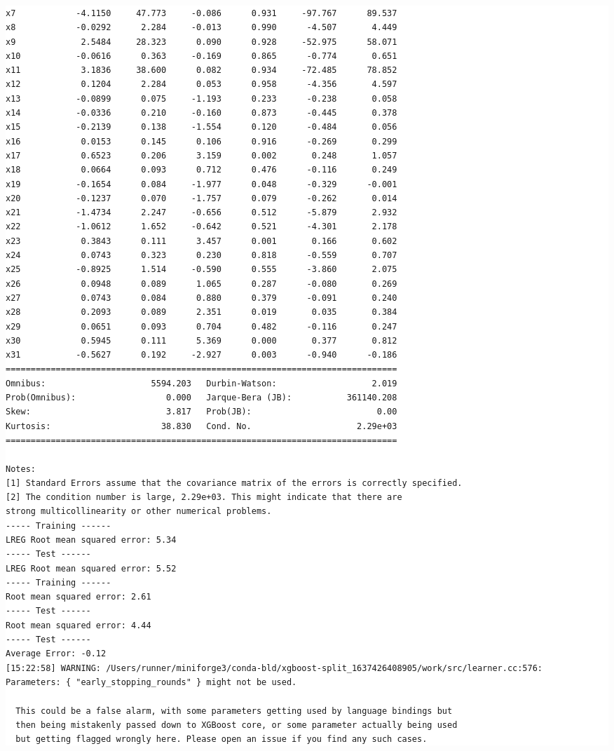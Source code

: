     x7            -4.1150     47.773     -0.086      0.931     -97.767      89.537
    x8            -0.0292      2.284     -0.013      0.990      -4.507       4.449
    x9             2.5484     28.323      0.090      0.928     -52.975      58.071
    x10           -0.0616      0.363     -0.169      0.865      -0.774       0.651
    x11            3.1836     38.600      0.082      0.934     -72.485      78.852
    x12            0.1204      2.284      0.053      0.958      -4.356       4.597
    x13           -0.0899      0.075     -1.193      0.233      -0.238       0.058
    x14           -0.0336      0.210     -0.160      0.873      -0.445       0.378
    x15           -0.2139      0.138     -1.554      0.120      -0.484       0.056
    x16            0.0153      0.145      0.106      0.916      -0.269       0.299
    x17            0.6523      0.206      3.159      0.002       0.248       1.057
    x18            0.0664      0.093      0.712      0.476      -0.116       0.249
    x19           -0.1654      0.084     -1.977      0.048      -0.329      -0.001
    x20           -0.1237      0.070     -1.757      0.079      -0.262       0.014
    x21           -1.4734      2.247     -0.656      0.512      -5.879       2.932
    x22           -1.0612      1.652     -0.642      0.521      -4.301       2.178
    x23            0.3843      0.111      3.457      0.001       0.166       0.602
    x24            0.0743      0.323      0.230      0.818      -0.559       0.707
    x25           -0.8925      1.514     -0.590      0.555      -3.860       2.075
    x26            0.0948      0.089      1.065      0.287      -0.080       0.269
    x27            0.0743      0.084      0.880      0.379      -0.091       0.240
    x28            0.2093      0.089      2.351      0.019       0.035       0.384
    x29            0.0651      0.093      0.704      0.482      -0.116       0.247
    x30            0.5945      0.111      5.369      0.000       0.377       0.812
    x31           -0.5627      0.192     -2.927      0.003      -0.940      -0.186
    ==============================================================================
    Omnibus:                     5594.203   Durbin-Watson:                   2.019
    Prob(Omnibus):                  0.000   Jarque-Bera (JB):           361140.208
    Skew:                           3.817   Prob(JB):                         0.00
    Kurtosis:                      38.830   Cond. No.                     2.29e+03
    ==============================================================================
    
    Notes:
    [1] Standard Errors assume that the covariance matrix of the errors is correctly specified.
    [2] The condition number is large, 2.29e+03. This might indicate that there are
    strong multicollinearity or other numerical problems.
    ----- Training ------
    LREG Root mean squared error: 5.34
    ----- Test ------
    LREG Root mean squared error: 5.52
    ----- Training ------
    Root mean squared error: 2.61
    ----- Test ------
    Root mean squared error: 4.44
    ----- Test ------
    Average Error: -0.12
    [15:22:58] WARNING: /Users/runner/miniforge3/conda-bld/xgboost-split_1637426408905/work/src/learner.cc:576: 
    Parameters: { "early_stopping_rounds" } might not be used.
    
      This could be a false alarm, with some parameters getting used by language bindings but
      then being mistakenly passed down to XGBoost core, or some parameter actually being used
      but getting flagged wrongly here. Please open an issue if you find any such cases.
    